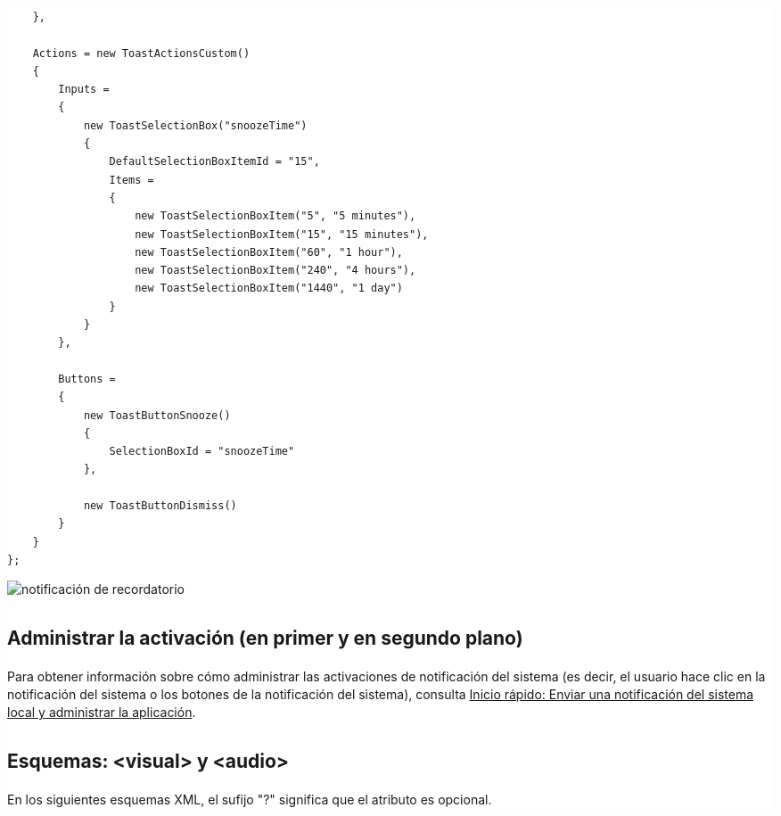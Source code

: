 ```CSharp
    },
 
    Actions = new ToastActionsCustom()
    {
        Inputs =
        {
            new ToastSelectionBox("snoozeTime")
            {
                DefaultSelectionBoxItemId = "15",
                Items =
                {
                    new ToastSelectionBoxItem("5", "5 minutes"),
                    new ToastSelectionBoxItem("15", "15 minutes"),
                    new ToastSelectionBoxItem("60", "1 hour"),
                    new ToastSelectionBoxItem("240", "4 hours"),
                    new ToastSelectionBoxItem("1440", "1 day")
                }
            }
        },
 
        Buttons =
        {
            new ToastButtonSnooze()
            {
                SelectionBoxId = "snoozeTime"
            },
 
            new ToastButtonDismiss()
        }
    }
};
```

![notificación de recordatorio](images/adaptivetoasts-xmlsample07.jpg)

 

## <a name="handling-activation-foreground-and-background"></a>Administrar la activación (en primer y en segundo plano)

Para obtener información sobre cómo administrar las activaciones de notificación del sistema (es decir, el usuario hace clic en la notificación del sistema o los botones de la notificación del sistema), consulta [Inicio rápido: Enviar una notificación del sistema local y administrar la aplicación](https://blogs.msdn.microsoft.com/tiles_and_toasts/2015/07/08/quickstart-sending-a-local-toast-notification-and-handling-activations-from-it-windows-10/).


## <a name="schemas-ltvisualgt-and-ltaudiogt"></a>Esquemas: &lt;visual&gt; y &lt;audio&gt;


En los siguientes esquemas XML, el sufijo "?" significa que el atributo es opcional.
